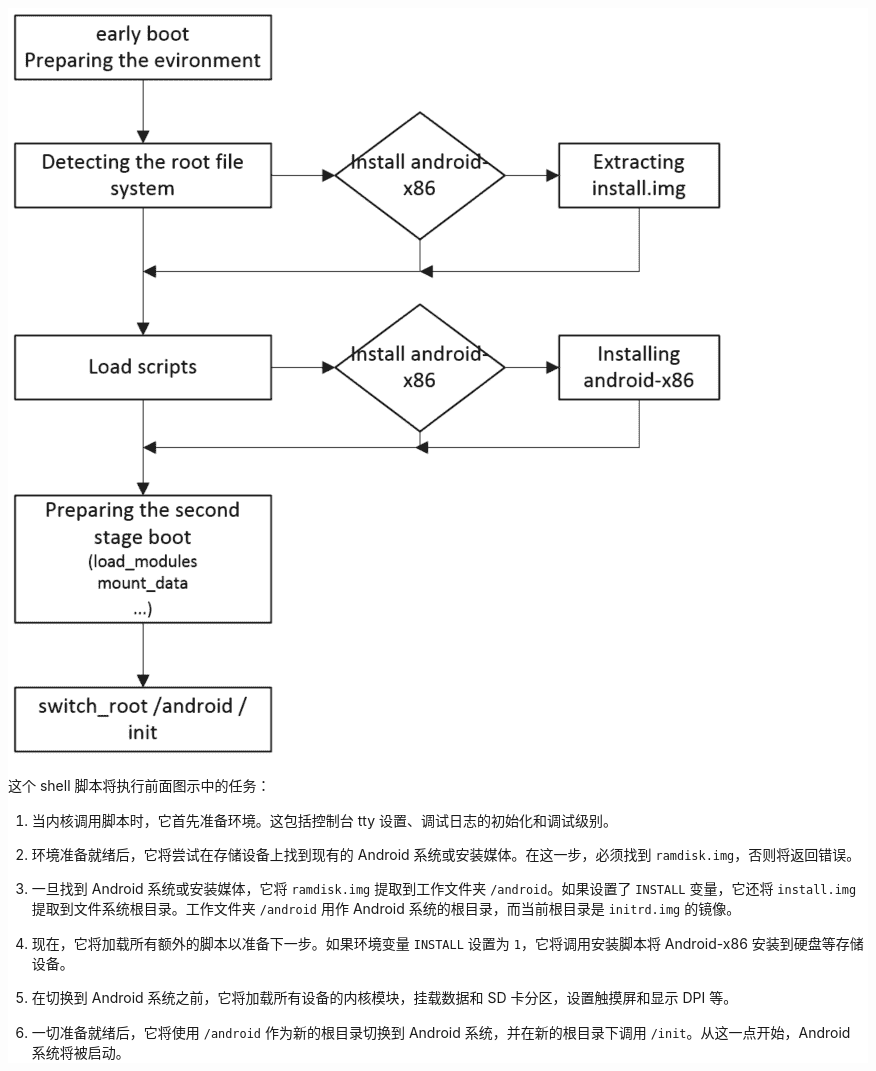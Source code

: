 ![](img/image_06_003.png)

这个 shell 脚本将执行前面图示中的任务：

1.  当内核调用脚本时，它首先准备环境。这包括控制台 tty 设置、调试日志的初始化和调试级别。

1.  环境准备就绪后，它将尝试在存储设备上找到现有的 Android 系统或安装媒体。在这一步，必须找到 `ramdisk.img`，否则将返回错误。

1.  一旦找到 Android 系统或安装媒体，它将 `ramdisk.img` 提取到工作文件夹 `/android`。如果设置了 `INSTALL` 变量，它还将 `install.img` 提取到文件系统根目录。工作文件夹 `/android` 用作 Android 系统的根目录，而当前根目录是 `initrd.img` 的镜像。

1.  现在，它将加载所有额外的脚本以准备下一步。如果环境变量 `INSTALL` 设置为 `1`，它将调用安装脚本将 Android-x86 安装到硬盘等存储设备。

1.  在切换到 Android 系统之前，它将加载所有设备的内核模块，挂载数据和 SD 卡分区，设置触摸屏和显示 DPI 等。

1.  一切准备就绪后，它将使用 `/android` 作为新的根目录切换到 Android 系统，并在新的根目录下调用 `/init`。从这一点开始，Android 系统将被启动。
